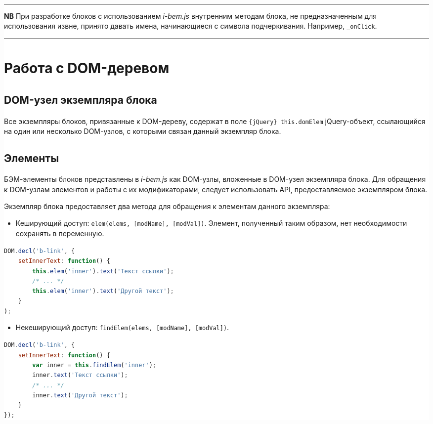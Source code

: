 -------------------------------------------------------------------------------

**NB** При разработке блоков с использованием *i-bem.js* внутренним
  методам блока, не предназначенным для использования извне, принято
  давать имена, начинающиеся с символа подчеркивания. Например,
  `_onClick`.

-------------------------------------------------------------------------------


# Работа с DOM-деревом #

<a name="domElem"></a>

## DOM-узел экземпляра блока ##

Все экземпляры блоков, привязанные к DOM-дереву, содержат в поле
`{jQuery} this.domElem` jQuery-объект, ссылающийся на один или
несколько DOM-узлов, с которыми связан данный экземпляр блока.

<a name="elem-api"></a>

## Элементы ##

БЭМ-элементы блоков представлены в *i-bem.js* как DOM-узлы, вложенные
в DOM-узел экземпляра блока. Для обращения к DOM-узлам элементов и
работы с их модификаторами, следует использовать API, предоставляемое
экземпляром блока.

Экземпляр блока предоставляет два метода для обращения к элементам данного
    экземпляра:

* Кеширующий доступ: `elem(elems, [modName], [modVal])`. Элемент,
  полученный таким образом, нет необходимости сохранять в переменную.

```js
DOM.decl('b-link', {
    setInnerText: function() {
        this.elem('inner').text('Текст ссылки');
        /* ... */
        this.elem('inner').text('Другой текст');
    }
);
```

* Некеширующий доступ: `findElem(elems, [modName], [modVal])`.

```js
DOM.decl('b-link', {
    setInnerText: function() {
        var inner = this.findElem('inner');
        inner.text('Текст ссылки');
        /* ... */
        inner.text('Другой текст');
    }
});
```


[ymaps]: https://github.com/ymaps/modules
[bem-tools]: http://ru.bem.info/tools/bem/
[`i-bem`]: https://github.com/bem/bem-core/blob/v1/common.blocks/i-bem/i-bem.vanilla.js
[`i-bem__dom`]: https://github.com/bem/bem-core/blob/v1/common.blocks/i-bem/__dom/i-bem__dom.js